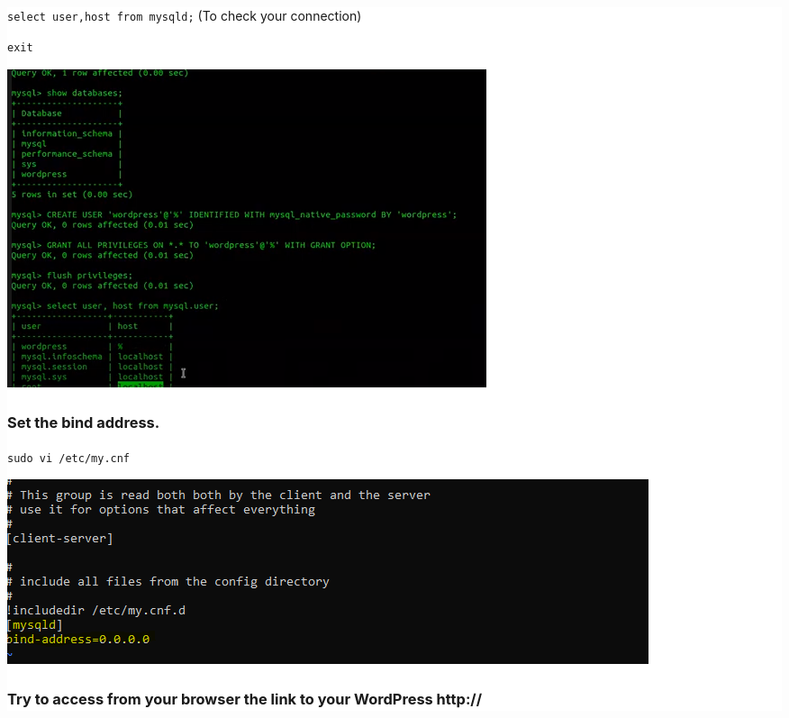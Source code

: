 `select user,host from mysqld;` (To check your connection)

`exit`

![db](./images/database-created-linked.png)

### Set the bind address.

`sudo vi /etc/my.cnf`

![bind](./images/bind-address.png)

### Try to access from your browser the link to your WordPress http://<Web-Server-Public-IP-Address>
